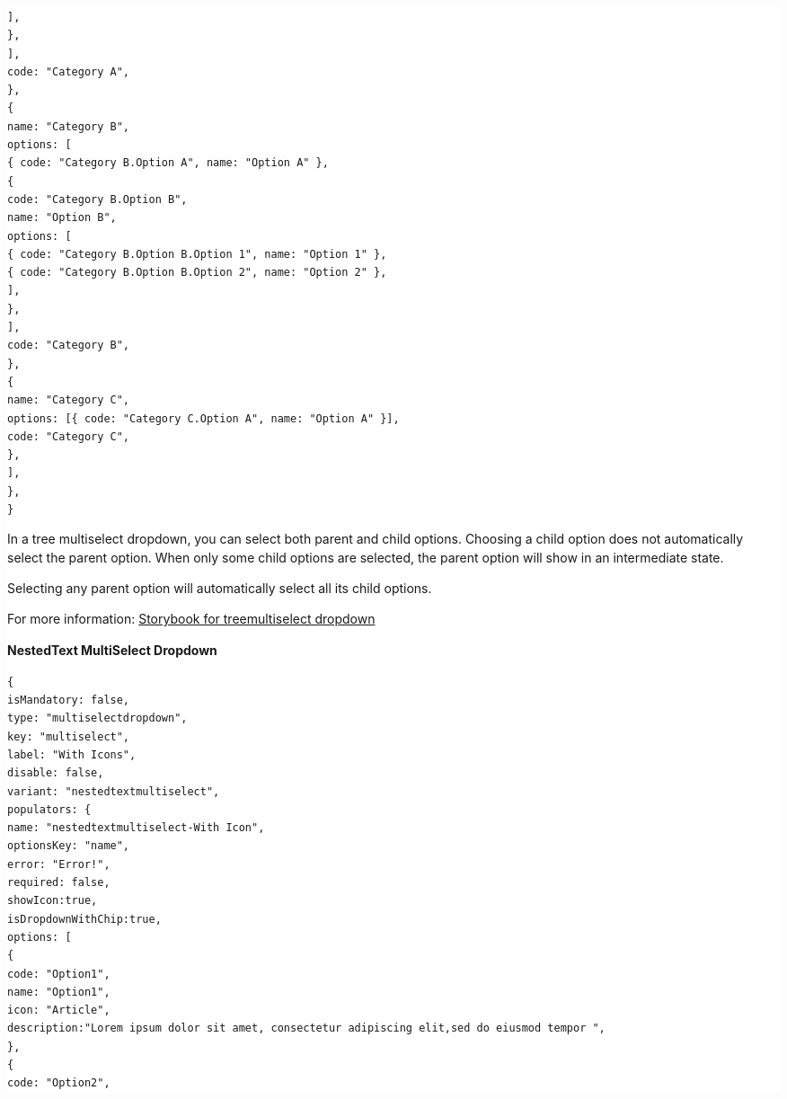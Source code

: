 ```
],
},
],
code: "Category A",
},
{
name: "Category B",
options: [
{ code: "Category B.Option A", name: "Option A" },
{
code: "Category B.Option B",
name: "Option B",
options: [
{ code: "Category B.Option B.Option 1", name: "Option 1" },
{ code: "Category B.Option B.Option 2", name: "Option 2" },
],
},
],
code: "Category B",
},
{
name: "Category C",
options: [{ code: "Category C.Option A", name: "Option A" }],
code: "Category C",
},
],
},
}
```

In a tree multiselect dropdown, you can select both parent and child options. Choosing a child option does not automatically select the parent option. When only some child options are selected, the parent option will show in an intermediate state.

Selecting any parent option will automatically select all its child options.

For more information: [Storybook for treemultiselect dropdown](https://unified-dev.digit.org/storybook/?path=/story/atom-groups-dropdownfield--tree-multiselect-dropdown)

**NestedText MultiSelect Dropdown**

```
{
isMandatory: false,
type: "multiselectdropdown",
key: "multiselect",
label: "With Icons",
disable: false,
variant: "nestedtextmultiselect",
populators: {
name: "nestedtextmultiselect-With Icon",
optionsKey: "name",
error: "Error!",
required: false,
showIcon:true,
isDropdownWithChip:true,
options: [
{
code: "Option1",
name: "Option1",
icon: "Article",
description:"Lorem ipsum dolor sit amet, consectetur adipiscing elit,sed do eiusmod tempor ",
},
{
code: "Option2",
```